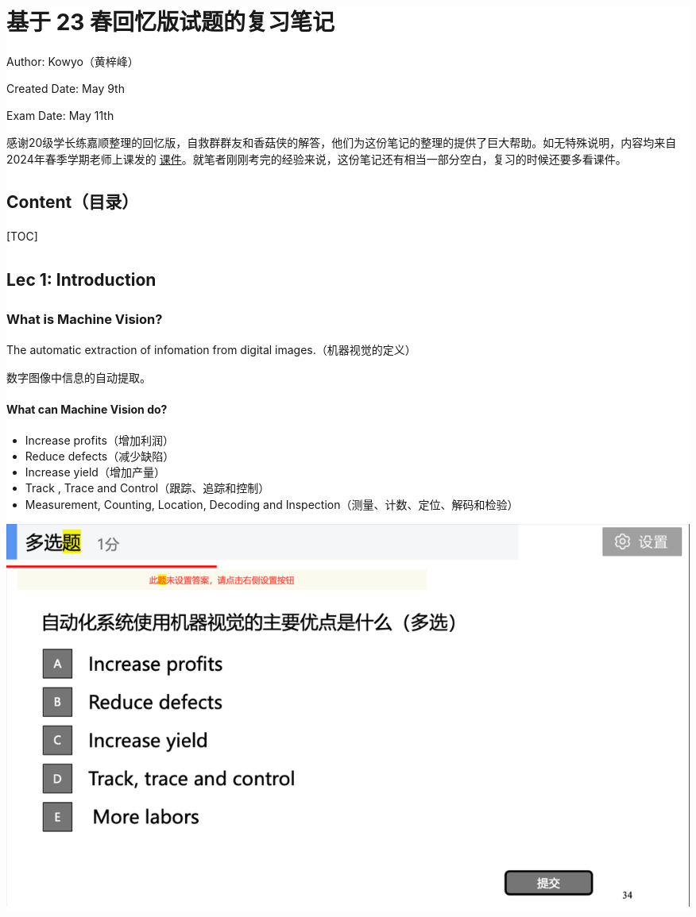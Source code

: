 # 基于 23 春回忆版试题的复习笔记

Author: Kowyo（黄梓峰）

Created Date: May 9th

Exam Date: May 11th

感谢20级学长练嘉顺整理的回忆版，自救群群友和香菇侠的解答，他们为这份笔记的整理的提供了巨大帮助。如无特殊说明，内容均来自2024年春季学期老师上课发的 [课件](https://open.osa.moe/openauto/AUTO3006/slides/)。就笔者刚刚考完的经验来说，这份笔记还有相当一部分空白，复习的时候还要多看课件。

## Content（目录）

[TOC]

## Lec 1: Introduction

### What is Machine Vision?

The automatic extraction of infomation from digital images.（机器视觉的定义）

数字图像中信息的自动提取。

#### What can Machine Vision do?

- Increase profits（增加利润）
- Reduce defects（减少缺陷）
- Increase yield（增加产量）
- Track , Trace and Control（跟踪、追踪和控制）
- Measurement, Counting, Location, Decoding and Inspection（测量、计数、定位、解码和检验）

![image-20240508214752079](./assets/image-20240508214752079.png)


[^1]: [2023年回忆版](https://hoa.moe/docs/junior-spring/auto3006/#资料下载)